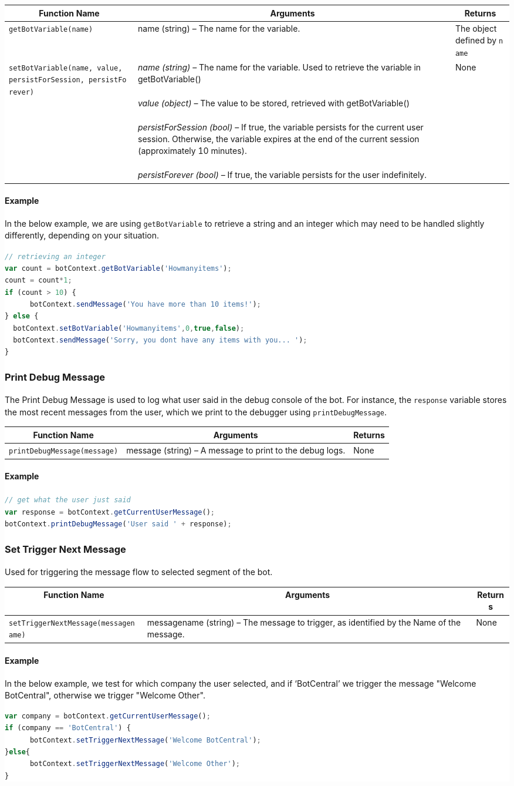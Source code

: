 | Function Name | Arguments | Returns |
| --- | --- | --- |
| `getBotVariable(name)` | name (string) – The name for the variable. | The object defined by `name` |
| `setBotVariable(name, value, persistForSession, persistForever)` | <em>name (string)</em> – The name for the variable. Used to retrieve the variable in getBotVariable()<br><br> <em>value (object)</em> – The value to be stored, retrieved with getBotVariable() <br><br> <em>persistForSession (bool)</em> – If true, the variable persists for the current user session. Otherwise, the variable expires at the end of the current session (approximately 10 minutes). <br><br> <em>persistForever (bool)</em> – If true, the variable persists for the user indefinitely.| None |

#### Example

In the below example, we are using `getBotVariable` to retrieve a string and an integer which may need to be handled slightly differently, depending on your situation.

```javascript
// retrieving an integer
var count = botContext.getBotVariable('Howmanyitems');
count = count*1;
if (count > 10) {
      botContext.sendMessage('You have more than 10 items!');
} else {
  botContext.setBotVariable('Howmanyitems',0,true,false);
  botContext.sendMessage('Sorry, you dont have any items with you... ');
}
```

### Print Debug Message

The Print Debug Message is used to log what user said in the debug console of the bot. For instance, the `response` variable stores the most recent messages from the user, which we print to the debugger using `printDebugMessage`.

| Function Name | Arguments | Returns |
| --- | --- | --- |
| `printDebugMessage(message)` | message (string) – A message to print to the debug logs. | None |

#### Example
```javascript
// get what the user just said
var response = botContext.getCurrentUserMessage();
botContext.printDebugMessage('User said ' + response);
```

### Set Trigger Next Message

Used for triggering the message flow to selected segment of the bot.

| Function Name | Arguments | Returns |
| --- | --- | --- |
| `setTriggerNextMessage(messagename)` | messagename (string) – The message to trigger, as identified by the Name of the message. | None |

#### Example

In the below example, we test for which company the user selected, and if ‘BotCentral’ we trigger the message "Welcome BotCentral", otherwise we trigger "Welcome Other".

```javascript
var company = botContext.getCurrentUserMessage();
if (company == 'BotCentral') {
      botContext.setTriggerNextMessage('Welcome BotCentral');
}else{
      botContext.setTriggerNextMessage('Welcome Other');
}
```
